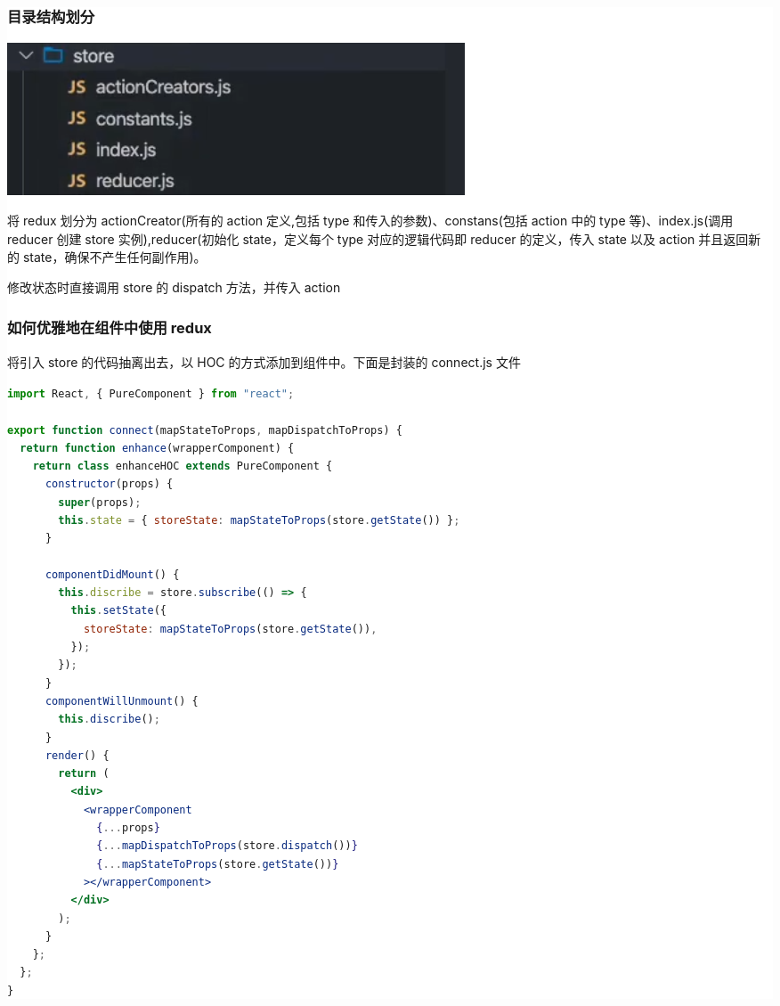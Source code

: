 ### 目录结构划分

![redux目录划分](../public/vue3/react/redux目录.png)

将 redux 划分为 actionCreator(所有的 action 定义,包括 type 和传入的参数)、constans(包括 action 中的 type 等)、index.js(调用 reducer 创建 store 实例),reducer(初始化 state，定义每个 type 对应的逻辑代码即 reducer 的定义，传入 state 以及 action 并且返回新的 state，确保不产生任何副作用)。

修改状态时直接调用 store 的 dispatch 方法，并传入 action

### 如何优雅地在组件中使用 redux

将引入 store 的代码抽离出去，以 HOC 的方式添加到组件中。下面是封装的 connect.js 文件

```jsx
import React, { PureComponent } from "react";

export function connect(mapStateToProps, mapDispatchToProps) {
  return function enhance(wrapperComponent) {
    return class enhanceHOC extends PureComponent {
      constructor(props) {
        super(props);
        this.state = { storeState: mapStateToProps(store.getState()) };
      }

      componentDidMount() {
        this.discribe = store.subscribe(() => {
          this.setState({
            storeState: mapStateToProps(store.getState()),
          });
        });
      }
      componentWillUnmount() {
        this.discribe();
      }
      render() {
        return (
          <div>
            <wrapperComponent
              {...props}
              {...mapDispatchToProps(store.dispatch())}
              {...mapStateToProps(store.getState())}
            ></wrapperComponent>
          </div>
        );
      }
    };
  };
}
```

